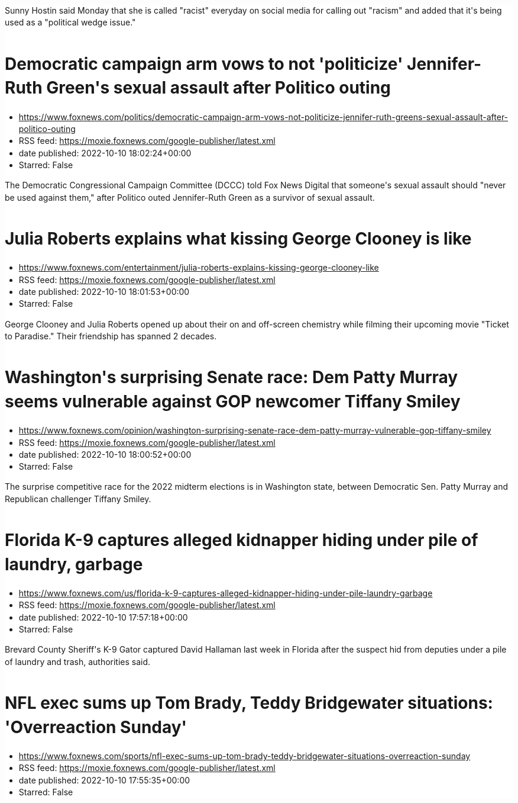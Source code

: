 Sunny Hostin said Monday that she is called "racist" everyday on social media for calling out "racism" and added that it's being used as a "political wedge issue."

# Democratic campaign arm vows to not 'politicize' Jennifer-Ruth Green's sexual assault after Politico outing
 - https://www.foxnews.com/politics/democratic-campaign-arm-vows-not-politicize-jennifer-ruth-greens-sexual-assault-after-politico-outing
 - RSS feed: https://moxie.foxnews.com/google-publisher/latest.xml
 - date published: 2022-10-10 18:02:24+00:00
 - Starred: False

The Democratic Congressional Campaign Committee (DCCC) told Fox News Digital that someone's sexual assault should "never be used against them," after Politico outed Jennifer-Ruth Green as a survivor of sexual assault.

# Julia Roberts explains what kissing George Clooney is like
 - https://www.foxnews.com/entertainment/julia-roberts-explains-kissing-george-clooney-like
 - RSS feed: https://moxie.foxnews.com/google-publisher/latest.xml
 - date published: 2022-10-10 18:01:53+00:00
 - Starred: False

George Clooney and Julia Roberts opened up about their on and off-screen chemistry while filming their upcoming movie "Ticket to Paradise." Their friendship has spanned 2 decades.

# Washington's surprising Senate race: Dem Patty Murray seems vulnerable against GOP newcomer Tiffany Smiley
 - https://www.foxnews.com/opinion/washington-surprising-senate-race-dem-patty-murray-vulnerable-gop-tiffany-smiley
 - RSS feed: https://moxie.foxnews.com/google-publisher/latest.xml
 - date published: 2022-10-10 18:00:52+00:00
 - Starred: False

The surprise competitive race for the 2022 midterm elections is in Washington state, between Democratic Sen. Patty Murray and Republican challenger Tiffany Smiley.

# Florida K-9 captures alleged kidnapper hiding under pile of laundry, garbage
 - https://www.foxnews.com/us/florida-k-9-captures-alleged-kidnapper-hiding-under-pile-laundry-garbage
 - RSS feed: https://moxie.foxnews.com/google-publisher/latest.xml
 - date published: 2022-10-10 17:57:18+00:00
 - Starred: False

Brevard County Sheriff's K-9 Gator captured David Hallaman last week in Florida after the suspect hid from deputies under a pile of laundry and trash, authorities said.

# NFL exec sums up Tom Brady, Teddy Bridgewater situations: 'Overreaction Sunday'
 - https://www.foxnews.com/sports/nfl-exec-sums-up-tom-brady-teddy-bridgewater-situations-overreaction-sunday
 - RSS feed: https://moxie.foxnews.com/google-publisher/latest.xml
 - date published: 2022-10-10 17:55:35+00:00
 - Starred: False
